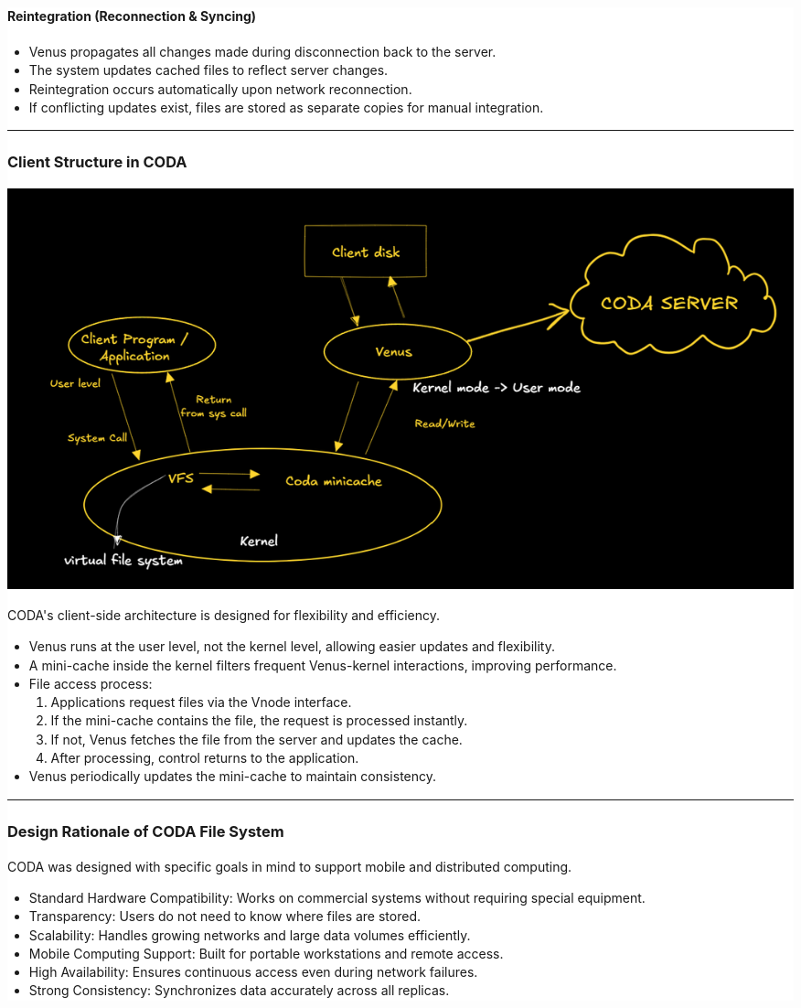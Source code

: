 #### Reintegration (Reconnection & Syncing)
- Venus propagates all changes made during disconnection back to the server.
- The system updates cached files to reflect server changes.
- Reintegration occurs automatically upon network reconnection.
- If conflicting updates exist, files are stored as separate copies for manual integration.

---

### Client Structure in CODA

![alt text](image-13.png)

CODA's client-side architecture is designed for flexibility and efficiency.

- Venus runs at the user level, not the kernel level, allowing easier updates and flexibility.
- A mini-cache inside the kernel filters frequent Venus-kernel interactions, improving performance.
- File access process:
  1. Applications request files via the Vnode interface.
  2. If the mini-cache contains the file, the request is processed instantly.
  3. If not, Venus fetches the file from the server and updates the cache.
  4. After processing, control returns to the application.
- Venus periodically updates the mini-cache to maintain consistency.

---

### Design Rationale of CODA File System

CODA was designed with specific goals in mind to support mobile and distributed computing.

- Standard Hardware Compatibility: Works on commercial systems without requiring special equipment.
- Transparency: Users do not need to know where files are stored.
- Scalability: Handles growing networks and large data volumes efficiently.
- Mobile Computing Support: Built for portable workstations and remote access.
- High Availability: Ensures continuous access even during network failures.
- Strong Consistency: Synchronizes data accurately across all replicas.

